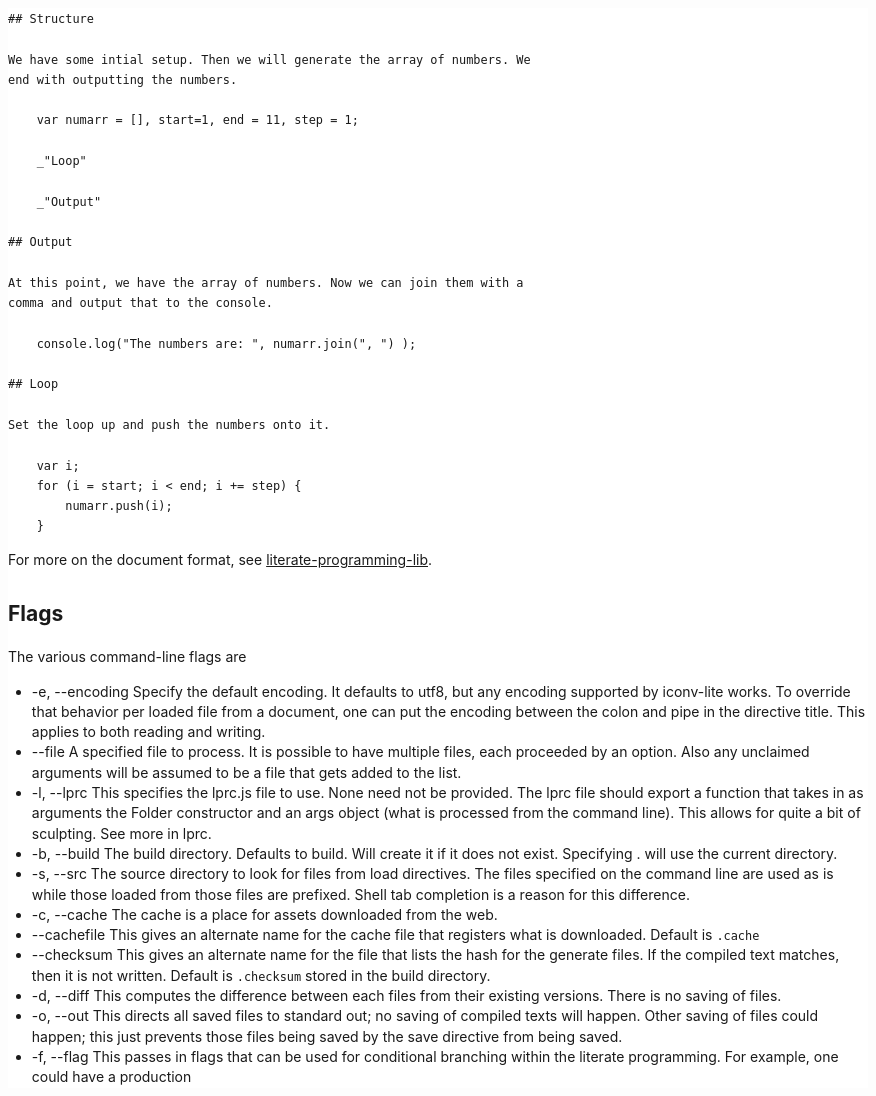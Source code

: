     ## Structure 

    We have some intial setup. Then we will generate the array of numbers. We
    end with outputting the numbers. 

        var numarr = [], start=1, end = 11, step = 1;

        _"Loop"

        _"Output"

    ## Output 

    At this point, we have the array of numbers. Now we can join them with a
    comma and output that to the console.

        console.log("The numbers are: ", numarr.join(", ") );

    ## Loop

    Set the loop up and push the numbers onto it. 

        var i;
        for (i = start; i < end; i += step) {
            numarr.push(i);
        }


For more on the document format, see 
[literate-programming-lib](https://github.com/jostylr/literate-programming-lib).


 ## Flags

The various command-line flags are

* -e, --encoding Specify the default encoding. It defaults to utf8, but any
  encoding supported by iconv-lite works. To override that behavior per loaded
  file from a document, one can put the encoding between the colon and pipe in
  the directive title. This applies to both reading and writing. 
* --file A specified file to process. It is possible to have multiple
  files, each proceeded by an option. Also any unclaimed arguments will be
  assumed to be a file that gets added to the list. 
* -l, --lprc This specifies the lprc.js file to use. None need not be
  provided. The lprc file should export a function that takes in as arguments
  the Folder constructor and an args object (what is processed from the
  command line). This allows for quite a bit of sculpting. See more in lprc. 
* -b, --build  The build directory. Defaults to build. Will create it if it
  does not exist. Specifying . will use the current directory. 
* -s, --src  The source directory to look for files from load directives. The
  files specified on the command line are used as is while those loaded from
  those files are prefixed. Shell tab completion is a reason for this
  difference. 
* -c, --cache The cache is a place for assets downloaded from the web.
* --cachefile This gives an alternate name for the cache file that registers
  what is downloaded. Default is `.cache`
* --checksum This gives an alternate name for the file that lists the hash
  for the generate files. If the compiled text matches, then it is not
  written. Default is `.checksum` stored in the build directory.
* -d, --diff This computes the difference between each files from their
  existing versions. There is no saving of files. 
* -o, --out This directs all saved files to standard out; no saving of
  compiled texts will happen. Other saving of files could happen; this just
  prevents those files being saved by the save directive from being saved. 
* -f, --flag This passes in flags that can be used for conditional branching
  within the literate programming. For example, one could have a production